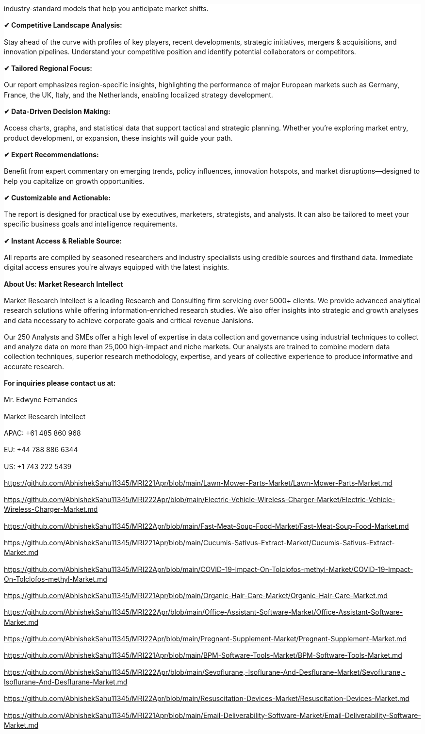industry-standard models that help you anticipate market shifts.</p><p><strong>✔ Competitive Landscape Analysis:</strong></p><p>Stay ahead of the curve with profiles of key players, recent developments, strategic initiatives, mergers &amp; acquisitions, and innovation pipelines. Understand your competitive position and identify potential collaborators or competitors.</p><p><strong>✔ Tailored Regional Focus:</strong></p><p>Our report emphasizes region-specific insights, highlighting the performance of major European markets such as Germany, France, the UK, Italy, and the Netherlands, enabling localized strategy development.</p><p><strong>✔ Data-Driven Decision Making:</strong></p><p>Access charts, graphs, and statistical data that support tactical and strategic planning. Whether you&rsquo;re exploring market entry, product development, or expansion, these insights will guide your path.</p><p><strong>✔ Expert Recommendations:</strong></p><p>Benefit from expert commentary on emerging trends, policy influences, innovation hotspots, and market disruptions&mdash;designed to help you capitalize on growth opportunities.</p><p><strong>✔ Customizable and Actionable:</strong></p><p>The report is designed for practical use by executives, marketers, strategists, and analysts. It can also be tailored to meet your specific business goals and intelligence requirements.</p><p><strong>✔ Instant Access &amp; Reliable Source:</strong></p><p>All reports are compiled by seasoned researchers and industry specialists using credible sources and firsthand data. Immediate digital access ensures you're always equipped with the latest insights.</p><p><strong><span class="font-[700]">About Us: Market Research Intellect</span></strong></p><p><span class="">Market Research Intellect is a leading Research and Consulting firm servicing over 5000+ clients. We provide advanced analytical research solutions while offering information-enriched research studies.&nbsp;</span>We also offer insights into strategic and growth analyses and data necessary to achieve corporate goals and critical revenue Janisions.</p><p><span class="">Our 250 Analysts and SMEs offer a high level of expertise in data collection and governance using industrial techniques to collect and analyze data on more than 25,000 high-impact and niche markets. Our analysts are trained to combine modern data collection techniques, superior research methodology, expertise, and years of collective experience to produce informative and accurate research.</span></p><p><strong>For inquiries please contact us at:</strong></p><p>Mr. Edwyne Fernandes</p><p>Market Research Intellect</p><p>APAC: +61 485 860 968</p><p>EU: +44 788 886 6344</p><p>US: +1 743 222
5439</p><p><a href="https://github.com/AbhishekSahu11345/MRI221Apr/blob/main/Lawn-Mower-Parts-Market/Lawn-Mower-Parts-Market.md">https://github.com/AbhishekSahu11345/MRI221Apr/blob/main/Lawn-Mower-Parts-Market/Lawn-Mower-Parts-Market.md</a></p><p><a href="https://github.com/AbhishekSahu11345/MRI222Apr/blob/main/Electric-Vehicle-Wireless-Charger-Market/Electric-Vehicle-Wireless-Charger-Market.md">https://github.com/AbhishekSahu11345/MRI222Apr/blob/main/Electric-Vehicle-Wireless-Charger-Market/Electric-Vehicle-Wireless-Charger-Market.md</a></p><p><a href="https://github.com/AbhishekSahu11345/MRI22Apr/blob/main/Fast-Meat-Soup-Food-Market/Fast-Meat-Soup-Food-Market.md">https://github.com/AbhishekSahu11345/MRI22Apr/blob/main/Fast-Meat-Soup-Food-Market/Fast-Meat-Soup-Food-Market.md</a></p><p><a href="https://github.com/AbhishekSahu11345/MRI221Apr/blob/main/Cucumis-Sativus-Extract-Market/Cucumis-Sativus-Extract-Market.md">https://github.com/AbhishekSahu11345/MRI221Apr/blob/main/Cucumis-Sativus-Extract-Market/Cucumis-Sativus-Extract-Market.md</a></p><p><a href="https://github.com/AbhishekSahu11345/MRI22Apr/blob/main/COVID-19-Impact-On-Tolclofos-methyl-Market/COVID-19-Impact-On-Tolclofos-methyl-Market.md">https://github.com/AbhishekSahu11345/MRI22Apr/blob/main/COVID-19-Impact-On-Tolclofos-methyl-Market/COVID-19-Impact-On-Tolclofos-methyl-Market.md</a></p><p><a href="https://github.com/AbhishekSahu11345/MRI221Apr/blob/main/Organic-Hair-Care-Market/Organic-Hair-Care-Market.md">https://github.com/AbhishekSahu11345/MRI221Apr/blob/main/Organic-Hair-Care-Market/Organic-Hair-Care-Market.md</a></p><p><a href="https://github.com/AbhishekSahu11345/MRI222Apr/blob/main/Office-Assistant-Software-Market/Office-Assistant-Software-Market.md">https://github.com/AbhishekSahu11345/MRI222Apr/blob/main/Office-Assistant-Software-Market/Office-Assistant-Software-Market.md</a></p><p><a href="https://github.com/AbhishekSahu11345/MRI22Apr/blob/main/Pregnant-Supplement-Market/Pregnant-Supplement-Market.md">https://github.com/AbhishekSahu11345/MRI22Apr/blob/main/Pregnant-Supplement-Market/Pregnant-Supplement-Market.md</a></p><p><a href="https://github.com/AbhishekSahu11345/MRI221Apr/blob/main/BPM-Software-Tools-Market/BPM-Software-Tools-Market.md">https://github.com/AbhishekSahu11345/MRI221Apr/blob/main/BPM-Software-Tools-Market/BPM-Software-Tools-Market.md</a></p><p><a href="https://github.com/AbhishekSahu11345/MRI222Apr/blob/main/Sevoflurane,-Isoflurane-And-Desflurane-Market/Sevoflurane,-Isoflurane-And-Desflurane-Market.md">https://github.com/AbhishekSahu11345/MRI222Apr/blob/main/Sevoflurane,-Isoflurane-And-Desflurane-Market/Sevoflurane,-Isoflurane-And-Desflurane-Market.md</a></p><p><a href="https://github.com/AbhishekSahu11345/MRI22Apr/blob/main/Resuscitation-Devices-Market/Resuscitation-Devices-Market.md">https://github.com/AbhishekSahu11345/MRI22Apr/blob/main/Resuscitation-Devices-Market/Resuscitation-Devices-Market.md</a></p><p><a href="https://github.com/AbhishekSahu11345/MRI221Apr/blob/main/Email-Deliverability-Software-Market/Email-Deliverability-Software-Market.md">https://github.com/AbhishekSahu11345/MRI221Apr/blob/main/Email-Deliverability-Software-Market/Email-Deliverability-Software-Market.md</a></p>